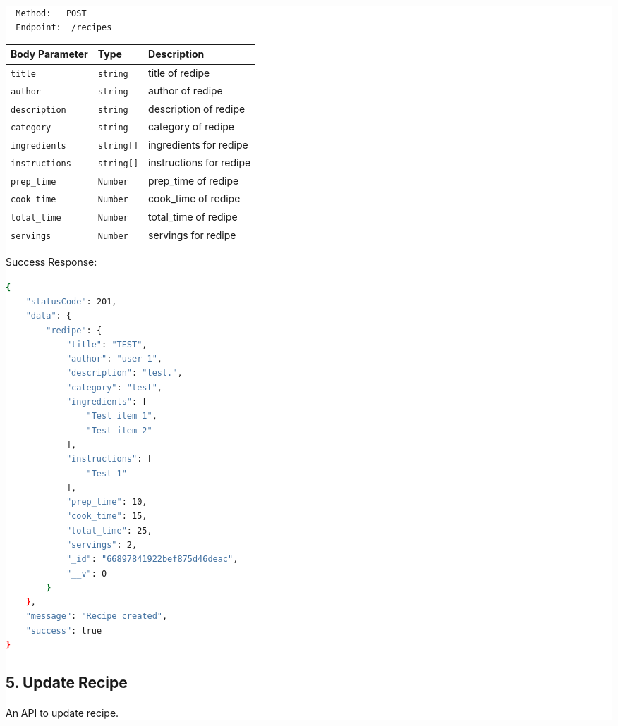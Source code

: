 ```http
  Method:   POST 
  Endpoint:  /recipes
```

| Body Parameter | Type     | Description                |
| :-------- | :------- | :------------------------- |
| `title` | `string` |  title of redipe |
| `author` | `string` |  author of redipe |
| `description` | `string` |  description of redipe |
| `category` | `string` |  category of redipe |
| `ingredients` | `string[]` |  ingredients for redipe |
| `instructions` | `string[]` |  instructions for redipe |
| `prep_time` | `Number` |  prep_time of redipe |
| `cook_time` | `Number` |  cook_time of redipe |
| `total_time` | `Number` |  total_time of redipe |
| `servings` | `Number` |  servings for redipe |
   

Success Response:
```bash
{
    "statusCode": 201,
    "data": {
        "redipe": {
            "title": "TEST",
            "author": "user 1",
            "description": "test.",
            "category": "test",
            "ingredients": [
                "Test item 1",
                "Test item 2"
            ],
            "instructions": [
                "Test 1"
            ],
            "prep_time": 10,
            "cook_time": 15,
            "total_time": 25,
            "servings": 2,
            "_id": "66897841922bef875d46deac",
            "__v": 0
        }
    },
    "message": "Recipe created",
    "success": true
}
```
## 5. Update Recipe
An API to update recipe.
